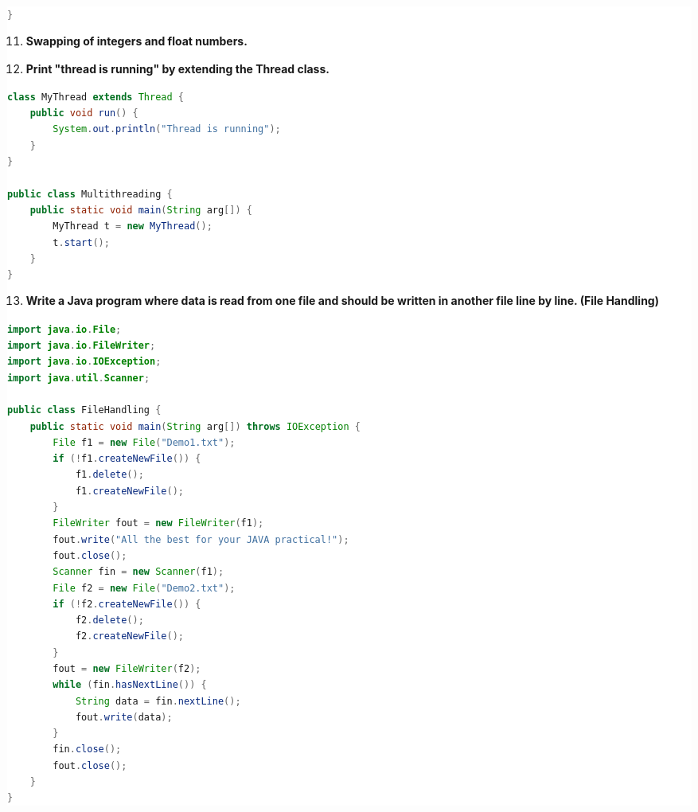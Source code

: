 ```java
}
```

11. **Swapping of integers and float numbers.**

12. **Print "thread is running" by extending the Thread class.**

```java
class MyThread extends Thread {
    public void run() {
        System.out.println("Thread is running");
    }
}

public class Multithreading {
    public static void main(String arg[]) {
        MyThread t = new MyThread();
        t.start();
    }
}
```

13. **Write a Java program where data is read from one file and should be written in another file line by line. (File Handling)**

```java
import java.io.File;
import java.io.FileWriter;
import java.io.IOException;
import java.util.Scanner;

public class FileHandling {
    public static void main(String arg[]) throws IOException {
        File f1 = new File("Demo1.txt");
        if (!f1.createNewFile()) {
            f1.delete();
            f1.createNewFile();
        }
        FileWriter fout = new FileWriter(f1);
        fout.write("All the best for your JAVA practical!");
        fout.close();
        Scanner fin = new Scanner(f1);
        File f2 = new File("Demo2.txt");
        if (!f2.createNewFile()) {
            f2.delete();
            f2.createNewFile();
        }
        fout = new FileWriter(f2);
        while (fin.hasNextLine()) {
            String data = fin.nextLine();
            fout.write(data);
        }
        fin.close();
        fout.close();
    }
}
```
